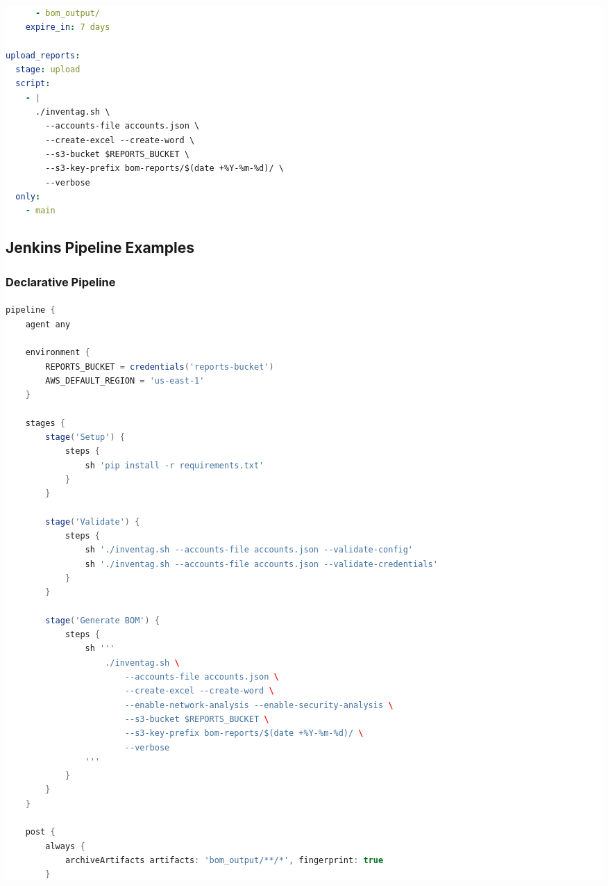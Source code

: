 ```yaml
      - bom_output/
    expire_in: 7 days

upload_reports:
  stage: upload
  script:
    - |
      ./inventag.sh \
        --accounts-file accounts.json \
        --create-excel --create-word \
        --s3-bucket $REPORTS_BUCKET \
        --s3-key-prefix bom-reports/$(date +%Y-%m-%d)/ \
        --verbose
  only:
    - main
```

## Jenkins Pipeline Examples

### Declarative Pipeline

```groovy
pipeline {
    agent any
    
    environment {
        REPORTS_BUCKET = credentials('reports-bucket')
        AWS_DEFAULT_REGION = 'us-east-1'
    }
    
    stages {
        stage('Setup') {
            steps {
                sh 'pip install -r requirements.txt'
            }
        }
        
        stage('Validate') {
            steps {
                sh './inventag.sh --accounts-file accounts.json --validate-config'
                sh './inventag.sh --accounts-file accounts.json --validate-credentials'
            }
        }
        
        stage('Generate BOM') {
            steps {
                sh '''
                    ./inventag.sh \
                        --accounts-file accounts.json \
                        --create-excel --create-word \
                        --enable-network-analysis --enable-security-analysis \
                        --s3-bucket $REPORTS_BUCKET \
                        --s3-key-prefix bom-reports/$(date +%Y-%m-%d)/ \
                        --verbose
                '''
            }
        }
    }
    
    post {
        always {
            archiveArtifacts artifacts: 'bom_output/**/*', fingerprint: true
        }
```